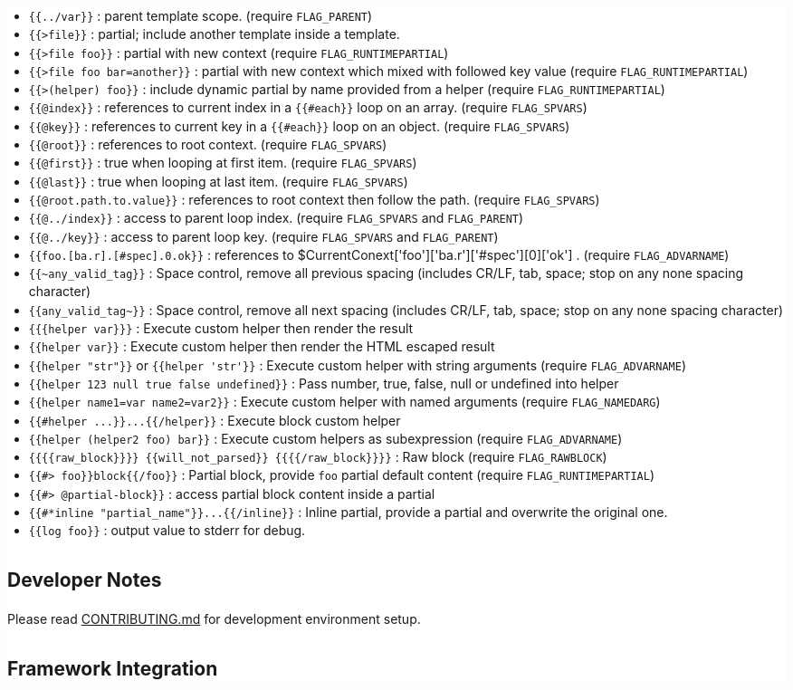* `{{../var}}` : parent template scope. (require `FLAG_PARENT`)
* `{{>file}}` : partial; include another template inside a template.
* `{{>file foo}}` : partial with new context (require `FLAG_RUNTIMEPARTIAL`)
* `{{>file foo bar=another}}` : partial with new context which mixed with followed key value (require `FLAG_RUNTIMEPARTIAL`)
* `{{>(helper) foo}}` : include dynamic partial by name provided from a helper (require `FLAG_RUNTIMEPARTIAL`)
* `{{@index}}` : references to current index in a `{{#each}}` loop on an array. (require `FLAG_SPVARS`)
* `{{@key}}` : references to current key in a `{{#each}}` loop on an object. (require `FLAG_SPVARS`)
* `{{@root}}` : references to root context. (require `FLAG_SPVARS`)
* `{{@first}}` : true when looping at first item. (require `FLAG_SPVARS`)
* `{{@last}}` : true when looping at last item. (require `FLAG_SPVARS`)
* `{{@root.path.to.value}}` : references to root context then follow the path. (require `FLAG_SPVARS`)
* `{{@../index}}` : access to parent loop index. (require `FLAG_SPVARS` and `FLAG_PARENT`)
* `{{@../key}}` : access to parent loop key. (require `FLAG_SPVARS` and `FLAG_PARENT`)
* `{{foo.[ba.r].[#spec].0.ok}}` : references to $CurrentConext['foo']['ba.r']['#spec'][0]['ok'] . (require `FLAG_ADVARNAME`)
* `{{~any_valid_tag}}` : Space control, remove all previous spacing (includes CR/LF, tab, space; stop on any none spacing character)
* `{{any_valid_tag~}}` : Space control, remove all next spacing (includes CR/LF, tab, space; stop on any none spacing character)
* `{{{helper var}}}` : Execute custom helper then render the result
* `{{helper var}}` : Execute custom helper then render the HTML escaped result
* `{{helper "str"}}` or `{{helper 'str'}}` : Execute custom helper with string arguments (require `FLAG_ADVARNAME`)
* `{{helper 123 null true false undefined}}` : Pass number, true, false, null or undefined into helper
* `{{helper name1=var name2=var2}}` : Execute custom helper with named arguments (require `FLAG_NAMEDARG`)
* `{{#helper ...}}...{{/helper}}` : Execute block custom helper
* `{{helper (helper2 foo) bar}}` : Execute custom helpers as subexpression (require `FLAG_ADVARNAME`)
* `{{{{raw_block}}}} {{will_not_parsed}} {{{{/raw_block}}}}` : Raw block (require `FLAG_RAWBLOCK`)
* `{{#> foo}}block{{/foo}}` : Partial block, provide `foo` partial default content (require `FLAG_RUNTIMEPARTIAL`)
* `{{#> @partial-block}}` : access partial block content inside a partial
* `{{#*inline "partial_name"}}...{{/inline}}` : Inline partial, provide a partial and overwrite the original one.
* `{{log foo}}` : output value to stderr for debug.

Developer Notes
---------------

Please read <a href=".github/CONTRIBUTING.md">CONTRIBUTING.md</a> for development environment setup.

Framework Integration
---------------------
